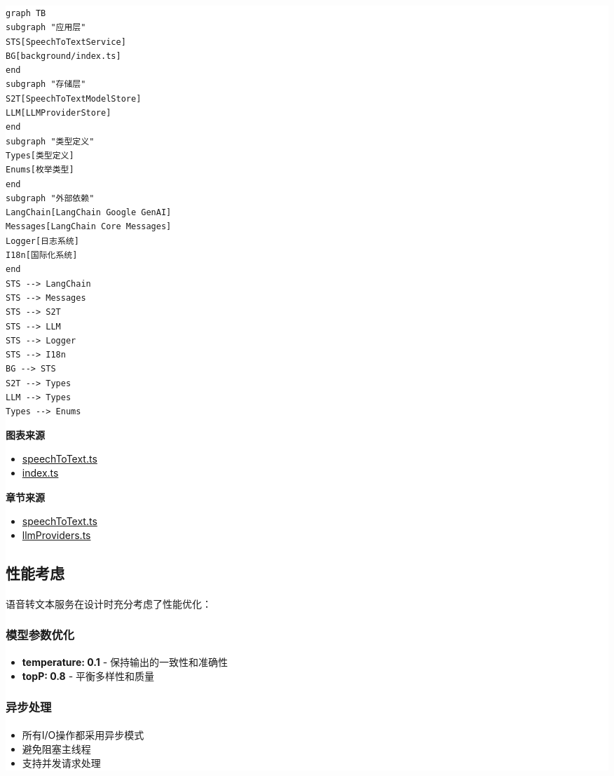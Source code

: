 ```mermaid
graph TB
subgraph "应用层"
STS[SpeechToTextService]
BG[background/index.ts]
end
subgraph "存储层"
S2T[SpeechToTextModelStore]
LLM[LLMProviderStore]
end
subgraph "类型定义"
Types[类型定义]
Enums[枚举类型]
end
subgraph "外部依赖"
LangChain[LangChain Google GenAI]
Messages[LangChain Core Messages]
Logger[日志系统]
I18n[国际化系统]
end
STS --> LangChain
STS --> Messages
STS --> S2T
STS --> LLM
STS --> Logger
STS --> I18n
BG --> STS
S2T --> Types
LLM --> Types
Types --> Enums
```

**图表来源**
- [speechToText.ts](file://chrome-extension/src/background/services/speechToText.ts#L1-L7)
- [index.ts](file://chrome-extension/src/background/index.ts#L1-L20)

**章节来源**
- [speechToText.ts](file://chrome-extension/src/background/services/speechToText.ts#L1-L7)
- [llmProviders.ts](file://packages/storage/lib/settings/llmProviders.ts#L1-L50)

## 性能考虑

语音转文本服务在设计时充分考虑了性能优化：

### 模型参数优化
- **temperature: 0.1** - 保持输出的一致性和准确性
- **topP: 0.8** - 平衡多样性和质量

### 异步处理
- 所有I/O操作都采用异步模式
- 避免阻塞主线程
- 支持并发请求处理
